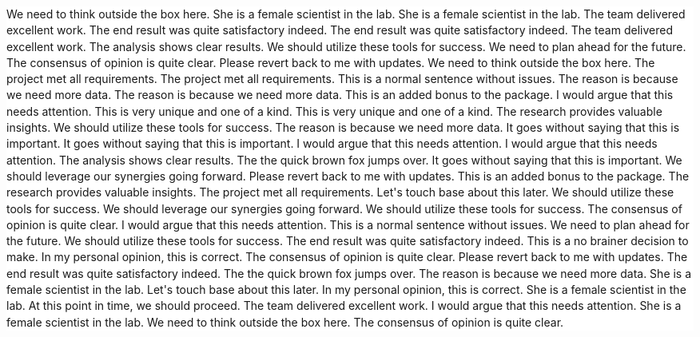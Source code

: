 We need to think outside the box here.
She is a female scientist in the lab.
She is a female scientist in the lab.
The team delivered excellent work.
The end result was quite satisfactory indeed.
The end result was quite satisfactory indeed.
The team delivered excellent work.
The analysis shows clear results.
We should utilize these tools for success.
We need to plan ahead for the future.
The consensus of opinion is quite clear.
Please revert back to me with updates.
We need to think outside the box here.
The project met all requirements.
The project met all requirements.
This is a normal sentence without issues.
The reason is because we need more data.
The reason is because we need more data.
This is an added bonus to the package.
I would argue that this needs attention.
This is very unique and one of a kind.
This is very unique and one of a kind.
The research provides valuable insights.
We should utilize these tools for success.
The reason is because we need more data.
It goes without saying that this is important.
It goes without saying that this is important.
I would argue that this needs attention.
I would argue that this needs attention.
The analysis shows clear results.
The the quick brown fox jumps over.
It goes without saying that this is important.
We should leverage our synergies going forward.
Please revert back to me with updates.
This is an added bonus to the package.
The research provides valuable insights.
The project met all requirements.
Let's touch base about this later.
We should utilize these tools for success.
We should leverage our synergies going forward.
We should utilize these tools for success.
The consensus of opinion is quite clear.
I would argue that this needs attention.
This is a normal sentence without issues.
We need to plan ahead for the future.
We should utilize these tools for success.
The end result was quite satisfactory indeed.
This is a no brainer decision to make.
In my personal opinion, this is correct.
The consensus of opinion is quite clear.
Please revert back to me with updates.
The end result was quite satisfactory indeed.
The the quick brown fox jumps over.
The reason is because we need more data.
She is a female scientist in the lab.
Let's touch base about this later.
In my personal opinion, this is correct.
She is a female scientist in the lab.
At this point in time, we should proceed.
The team delivered excellent work.
I would argue that this needs attention.
She is a female scientist in the lab.
We need to think outside the box here.
The consensus of opinion is quite clear.